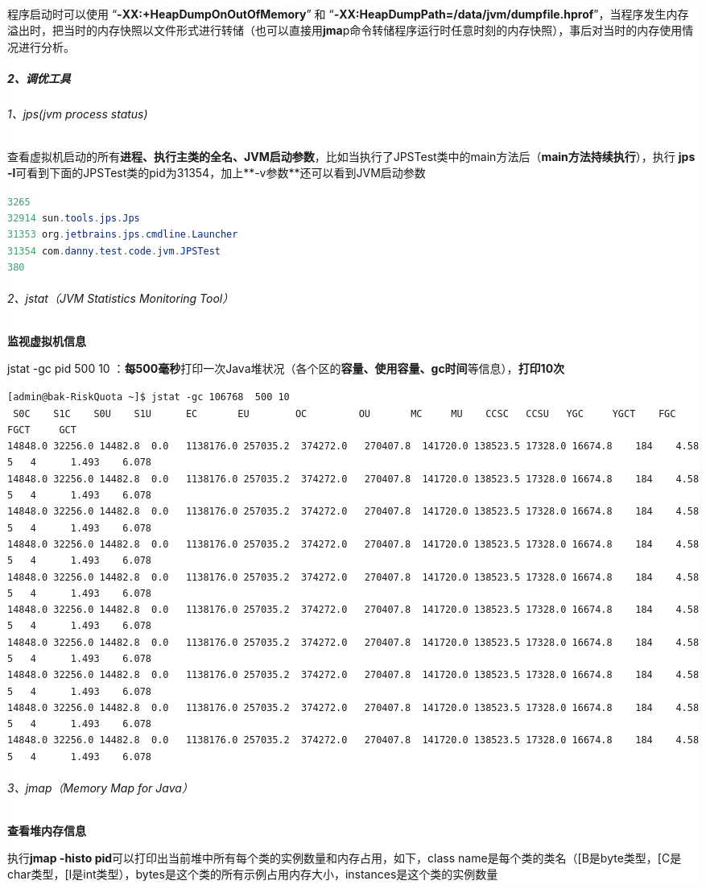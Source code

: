 程序启动时可以使用 “**-XX:+HeapDumpOnOutOfMemory**” 和 “**-XX:HeapDumpPath=/data/jvm/dumpfile.hprof**”，当程序发生内存溢出时，把当时的内存快照以文件形式进行转储（也可以直接用**jma**p命令转储程序运行时任意时刻的内存快照），事后对当时的内存使用情况进行分析。

##### 2、调优工具

###### 1、jps(jvm process status)

查看虚拟机启动的所有**进程、执行主类的全名、JVM启动参数**，比如当执行了JPSTest类中的main方法后（**main方法持续执行**），执行 **jps -l**可看到下面的JPSTest类的pid为31354，加上**-v参数**还可以看到JVM启动参数

```powershell
3265 
32914 sun.tools.jps.Jps
31353 org.jetbrains.jps.cmdline.Launcher
31354 com.danny.test.code.jvm.JPSTest
380
```

###### 2、jstat（JVM Statistics Monitoring Tool）

**监视虚拟机信息** 

jstat -gc pid 500 10 ：**每500毫秒**打印一次Java堆状况（各个区的**容量、使用容量、gc时间**等信息），**打印10次**

```shell
[admin@bak-RiskQuota ~]$ jstat -gc 106768  500 10
 S0C    S1C    S0U    S1U      EC       EU        OC         OU       MC     MU    CCSC   CCSU   YGC     YGCT    FGC    FGCT     GCT   
14848.0 32256.0 14482.8  0.0   1138176.0 257035.2  374272.0   270407.8  141720.0 138523.5 17328.0 16674.8    184    4.585   4      1.493    6.078
14848.0 32256.0 14482.8  0.0   1138176.0 257035.2  374272.0   270407.8  141720.0 138523.5 17328.0 16674.8    184    4.585   4      1.493    6.078
14848.0 32256.0 14482.8  0.0   1138176.0 257035.2  374272.0   270407.8  141720.0 138523.5 17328.0 16674.8    184    4.585   4      1.493    6.078
14848.0 32256.0 14482.8  0.0   1138176.0 257035.2  374272.0   270407.8  141720.0 138523.5 17328.0 16674.8    184    4.585   4      1.493    6.078
14848.0 32256.0 14482.8  0.0   1138176.0 257035.2  374272.0   270407.8  141720.0 138523.5 17328.0 16674.8    184    4.585   4      1.493    6.078
14848.0 32256.0 14482.8  0.0   1138176.0 257035.2  374272.0   270407.8  141720.0 138523.5 17328.0 16674.8    184    4.585   4      1.493    6.078
14848.0 32256.0 14482.8  0.0   1138176.0 257035.2  374272.0   270407.8  141720.0 138523.5 17328.0 16674.8    184    4.585   4      1.493    6.078
14848.0 32256.0 14482.8  0.0   1138176.0 257035.2  374272.0   270407.8  141720.0 138523.5 17328.0 16674.8    184    4.585   4      1.493    6.078
14848.0 32256.0 14482.8  0.0   1138176.0 257035.2  374272.0   270407.8  141720.0 138523.5 17328.0 16674.8    184    4.585   4      1.493    6.078
14848.0 32256.0 14482.8  0.0   1138176.0 257035.2  374272.0   270407.8  141720.0 138523.5 17328.0 16674.8    184    4.585   4      1.493    6.078

```

###### 3、jmap（Memory Map for Java）

**查看堆内存信息** 

执行**jmap -histo pid**可以打印出当前堆中所有每个类的实例数量和内存占用，如下，class name是每个类的类名（[B是byte类型，[C是char类型，[I是int类型），bytes是这个类的所有示例占用内存大小，instances是这个类的实例数量
